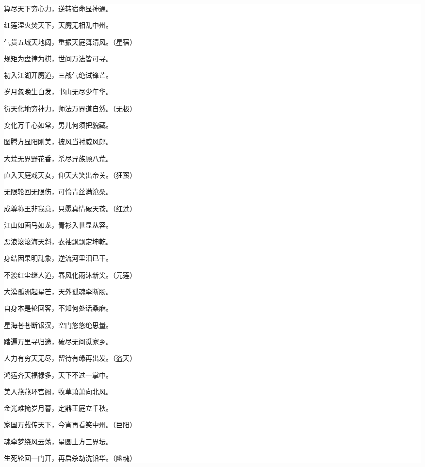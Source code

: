 算尽天下穷心力，逆转宿命显神通。

红莲涅火焚天下，天魔无相乱中州。

气贯五域天地阔，重振天庭舞清风。（星宿）



规矩为盘律为棋，世间万法皆可寻。

初入江湖开魔道，三战气绝试锋芒。

岁月忽晚生白发，书山无尽少年华。

衍天化地穷神力，师法万界道自然。（无极）



变化万千心如常，男儿何须把貌藏。

图腾方显阳刚美，披风当衬威风郎。

大荒无界野花香，杀尽异族顾八荒。

直入天庭戏天女，仰天大笑出帝关。（狂蛮）



无限轮回无限伤，可怜青丝满沧桑。

成尊称王非我意，只愿真情破天苍。（红莲）



江山如画马如龙，青衫入世显从容。

恶浪滚滚海天斜，衣袖飘飘定坤乾。

身结因果明乱象，逆流河里泪已干。

不渡红尘继人道，春风化雨沐新尖。（元莲）



大漠孤洲起星芒，天外孤魂牵断肠。

自身本是轮回客，不知何处话桑麻。

星海苍苍断银汉，空门悠悠绝思量。

踏遍万里寻归途，破尽无间觅家乡。

人力有穷天无尽，留待有缘再出发。（盗天）



鸿运齐天福禄多，天下不过一掌中。

美人燕燕环宫阙，牧草萧萧向北风。

金光难掩岁月暮，定鼎王庭立千秋。

家国万载传天下，今宵再看笑中州。（巨阳）



魂牵梦绕风云荡，星圆土方三界坛。

生死轮回一门开，再启杀劫洗铅华。（幽魂）
